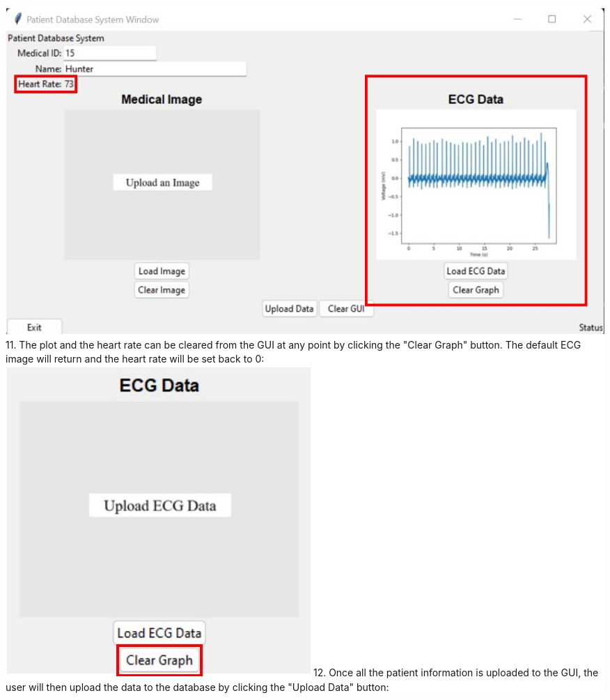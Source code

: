 ![ECG Plot Uploaded](patient_gui_images/ECG-Image-On-GUI.jpg)
11. The plot and the heart rate can be cleared from the GUI at any point by clicking the "Clear Graph" button. The default ECG image will return and the heart rate will be set back to 0:  
![Clear ECG Graph](patient_gui_images/Clear-ECG-Button.jpg)
12. Once all the patient information is uploaded to the GUI, the user will then upload the data to the database by clicking the "Upload Data" button:  